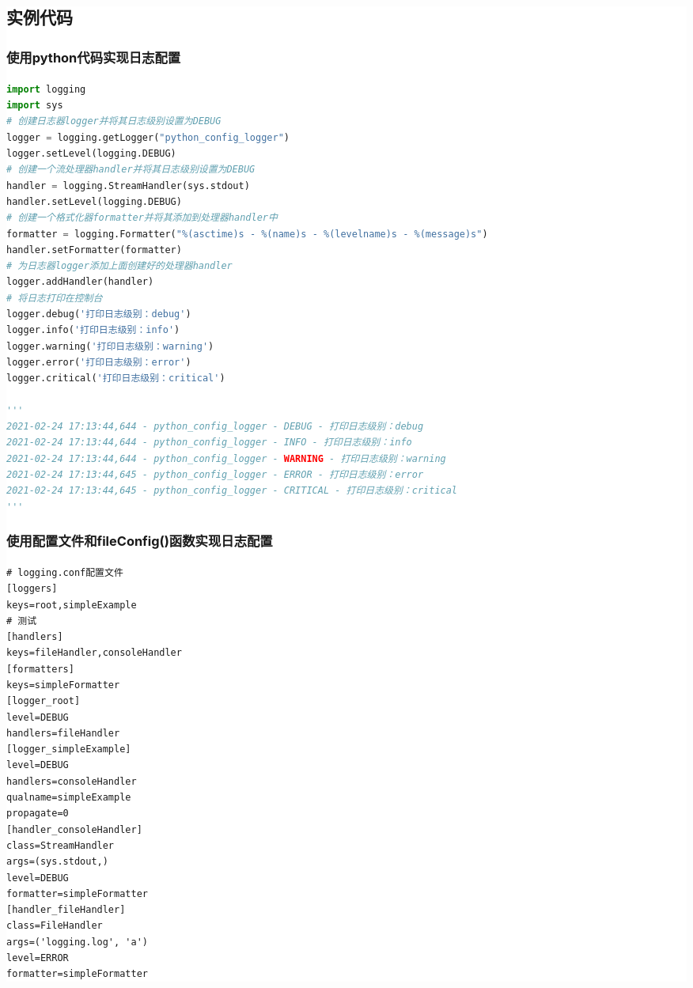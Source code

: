 ## 实例代码

### 使用python代码实现日志配置

```python
import logging
import sys
# 创建日志器logger并将其日志级别设置为DEBUG
logger = logging.getLogger("python_config_logger")
logger.setLevel(logging.DEBUG)
# 创建一个流处理器handler并将其日志级别设置为DEBUG
handler = logging.StreamHandler(sys.stdout)
handler.setLevel(logging.DEBUG)
# 创建一个格式化器formatter并将其添加到处理器handler中
formatter = logging.Formatter("%(asctime)s - %(name)s - %(levelname)s - %(message)s")
handler.setFormatter(formatter)
# 为日志器logger添加上面创建好的处理器handler
logger.addHandler(handler)
# 将日志打印在控制台
logger.debug('打印日志级别：debug')
logger.info('打印日志级别：info')
logger.warning('打印日志级别：warning')
logger.error('打印日志级别：error')
logger.critical('打印日志级别：critical') 

'''
2021-02-24 17:13:44,644 - python_config_logger - DEBUG - 打印日志级别：debug
2021-02-24 17:13:44,644 - python_config_logger - INFO - 打印日志级别：info
2021-02-24 17:13:44,644 - python_config_logger - WARNING - 打印日志级别：warning
2021-02-24 17:13:44,645 - python_config_logger - ERROR - 打印日志级别：error
2021-02-24 17:13:44,645 - python_config_logger - CRITICAL - 打印日志级别：critical
'''
```

### 使用配置文件和fileConfig()函数实现日志配置

```
# logging.conf配置文件
[loggers]
keys=root,simpleExample
# 测试
[handlers]
keys=fileHandler,consoleHandler
[formatters]
keys=simpleFormatter
[logger_root]
level=DEBUG
handlers=fileHandler
[logger_simpleExample]
level=DEBUG
handlers=consoleHandler
qualname=simpleExample
propagate=0
[handler_consoleHandler]
class=StreamHandler
args=(sys.stdout,)
level=DEBUG
formatter=simpleFormatter
[handler_fileHandler]
class=FileHandler
args=('logging.log', 'a')
level=ERROR
formatter=simpleFormatter
```